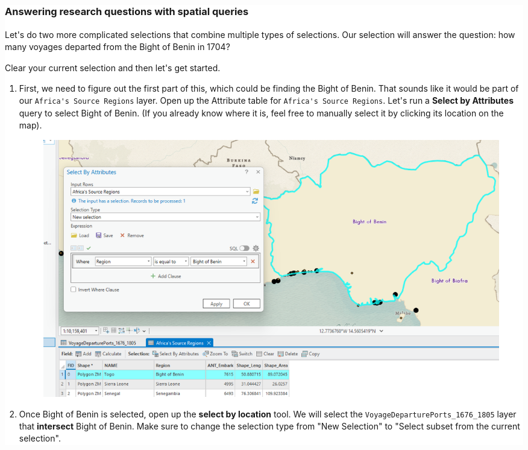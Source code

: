 ### Answering research questions with spatial queries

Let's do two more complicated selections that combine multiple types of selections. Our selection will answer the question: how many voyages departed from the Bight of Benin in 1704?

Clear your current selection and then let's get started.

1. First, we need to figure out the first part of this, which could be finding the Bight of Benin. That sounds like it would be part of our `Africa's Source Regions` layer. Open up the Attribute table for `Africa's Source Regions`. Let's run a **Select by Attributes** query to select Bight of Benin. (If you already know where it is, feel free to manually select it by clicking its location on the map).

    <figure>
    <img src="./images/image064.png" />
    </figure>

2. Once Bight of Benin is selected, open up the **select by location** tool. We will select the `VoyageDeparturePorts_1676_1805` layer that **intersect** Bight of Benin. Make sure to change the selection type from "New Selection" to "Select subset from the current selection".

    <figure>